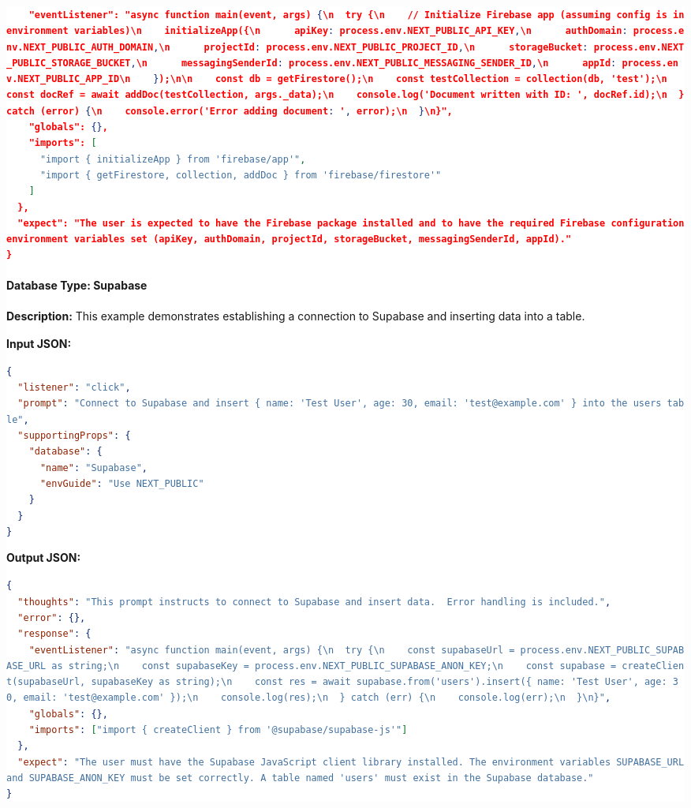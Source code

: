 ```json
    "eventListener": "async function main(event, args) {\n  try {\n    // Initialize Firebase app (assuming config is in environment variables)\n    initializeApp({\n      apiKey: process.env.NEXT_PUBLIC_API_KEY,\n      authDomain: process.env.NEXT_PUBLIC_AUTH_DOMAIN,\n      projectId: process.env.NEXT_PUBLIC_PROJECT_ID,\n      storageBucket: process.env.NEXT_PUBLIC_STORAGE_BUCKET,\n      messagingSenderId: process.env.NEXT_PUBLIC_MESSAGING_SENDER_ID,\n      appId: process.env.NEXT_PUBLIC_APP_ID\n    });\n\n    const db = getFirestore();\n    const testCollection = collection(db, 'test');\n    const docRef = await addDoc(testCollection, args._data);\n    console.log('Document written with ID: ', docRef.id);\n  } catch (error) {\n    console.error('Error adding document: ', error);\n  }\n}",
    "globals": {},
    "imports": [
      "import { initializeApp } from 'firebase/app'",
      "import { getFirestore, collection, addDoc } from 'firebase/firestore'"
    ]
  },
  "expect": "The user is expected to have the Firebase package installed and to have the required Firebase configuration environment variables set (apiKey, authDomain, projectId, storageBucket, messagingSenderId, appId)."
}
```

#### Database Type: Supabase

**Description:** This example demonstrates establishing a connection to Supabase and inserting data into a table.

**Input JSON:**

```json
{
  "listener": "click",
  "prompt": "Connect to Supabase and insert { name: 'Test User', age: 30, email: 'test@example.com' } into the users table",
  "supportingProps": {
    "database": {
      "name": "Supabase",
      "envGuide": "Use NEXT_PUBLIC"
    }
  }
}
```

**Output JSON:**

```json
{
  "thoughts": "This prompt instructs to connect to Supabase and insert data.  Error handling is included.",
  "error": {},
  "response": {
    "eventListener": "async function main(event, args) {\n  try {\n    const supabaseUrl = process.env.NEXT_PUBLIC_SUPABASE_URL as string;\n    const supabaseKey = process.env.NEXT_PUBLIC_SUPABASE_ANON_KEY;\n    const supabase = createClient(supabaseUrl, supabaseKey as string);\n    const res = await supabase.from('users').insert({ name: 'Test User', age: 30, email: 'test@example.com' });\n    console.log(res);\n  } catch (err) {\n    console.log(err);\n  }\n}",
    "globals": {},
    "imports": ["import { createClient } from '@supabase/supabase-js'"]
  },
  "expect": "The user must have the Supabase JavaScript client library installed. The environment variables SUPABASE_URL and SUPABASE_ANON_KEY must be set correctly. A table named 'users' must exist in the Supabase database."
}
```
